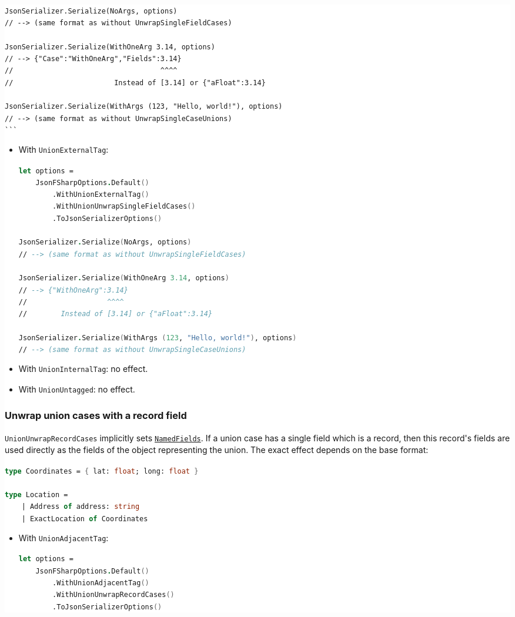     JsonSerializer.Serialize(NoArgs, options)
    // --> (same format as without UnwrapSingleFieldCases)

    JsonSerializer.Serialize(WithOneArg 3.14, options)
    // --> {"Case":"WithOneArg","Fields":3.14}
    //                                   ^^^^
    //                        Instead of [3.14] or {"aFloat":3.14}

    JsonSerializer.Serialize(WithArgs (123, "Hello, world!"), options)
    // --> (same format as without UnwrapSingleCaseUnions)
    ```

* With `UnionExternalTag`:

    ```fsharp
    let options =
        JsonFSharpOptions.Default()
            .WithUnionExternalTag()
            .WithUnionUnwrapSingleFieldCases()
            .ToJsonSerializerOptions()

    JsonSerializer.Serialize(NoArgs, options)
    // --> (same format as without UnwrapSingleFieldCases)

    JsonSerializer.Serialize(WithOneArg 3.14, options)
    // --> {"WithOneArg":3.14}
    //                   ^^^^
    //        Instead of [3.14] or {"aFloat":3.14}

    JsonSerializer.Serialize(WithArgs (123, "Hello, world!"), options)
    // --> (same format as without UnwrapSingleCaseUnions)
    ```

* With `UnionInternalTag`: no effect.

* With `UnionUntagged`: no effect.

### Unwrap union cases with a record field

`UnionUnwrapRecordCases` implicitly sets [`NamedFields`](#named-union-fields).
If a union case has a single field which is a record, then this record's fields are used directly as the fields of the object representing the union.
The exact effect depends on the base format:

```fsharp
type Coordinates = { lat: float; long: float }

type Location =
    | Address of address: string
    | ExactLocation of Coordinates
```

* With `UnionAdjacentTag`:

    ```fsharp
    let options =
        JsonFSharpOptions.Default()
            .WithUnionAdjacentTag()
            .WithUnionUnwrapRecordCases()
            .ToJsonSerializerOptions()
